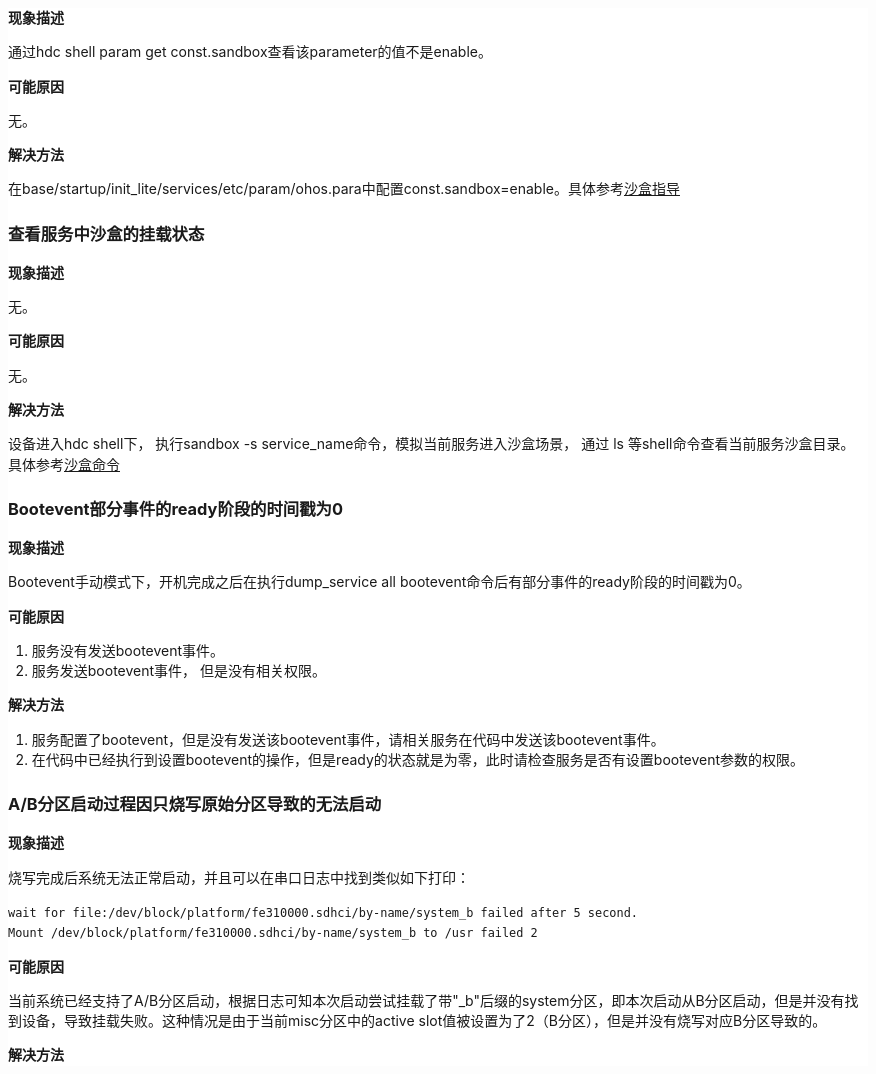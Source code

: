 **现象描述**

通过hdc shell param get const.sandbox查看该parameter的值不是enable。

**可能原因**

无。

**解决方法**

在base/startup/init_lite/services/etc/param/ohos.para中配置const.sandbox=enable。具体参考[沙盒指导](../subsystems/subsys-boot-init-sandbox.md)

### 查看服务中沙盒的挂载状态

**现象描述**

无。

**可能原因**

无。

**解决方法**

设备进入hdc shell下， 执行sandbox -s service_name命令，模拟当前服务进入沙盒场景， 通过 ls 等shell命令查看当前服务沙盒目录。具体参考[沙盒命令](../subsystems/subsys-boot-init-plugin.md)

### Bootevent部分事件的ready阶段的时间戳为0

**现象描述**

Bootevent手动模式下，开机完成之后在执行dump_service all bootevent命令后有部分事件的ready阶段的时间戳为0。

**可能原因**

1. 服务没有发送bootevent事件。
2. 服务发送bootevent事件， 但是没有相关权限。

**解决方法**

1. 服务配置了bootevent，但是没有发送该bootevent事件，请相关服务在代码中发送该bootevent事件。
2. 在代码中已经执行到设置bootevent的操作，但是ready的状态就是为零，此时请检查服务是否有设置bootevent参数的权限。

### A/B分区启动过程因只烧写原始分区导致的无法启动

**现象描述**

烧写完成后系统无法正常启动，并且可以在串口日志中找到类似如下打印：

```
wait for file:/dev/block/platform/fe310000.sdhci/by-name/system_b failed after 5 second.
Mount /dev/block/platform/fe310000.sdhci/by-name/system_b to /usr failed 2
```

**可能原因**

当前系统已经支持了A/B分区启动，根据日志可知本次启动尝试挂载了带"_b"后缀的system分区，即本次启动从B分区启动，但是并没有找到设备，导致挂载失败。这种情况是由于当前misc分区中的active slot值被设置为了2（B分区），但是并没有烧写对应B分区导致的。

**解决方法**
